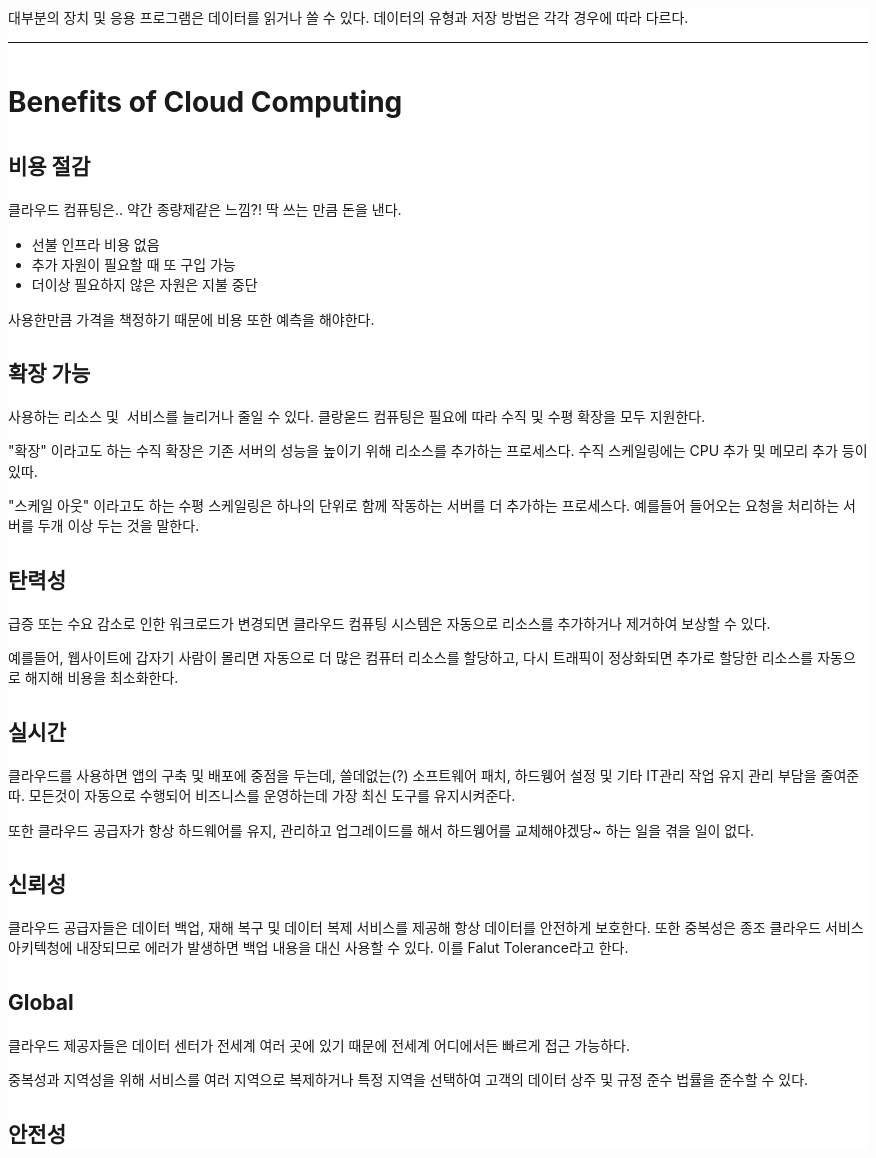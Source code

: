 대부분의 장치 및 응용 프로그램은 데이터를 읽거나 쓸 수 있다. 데이터의 유형과 저장 방법은 각각 경우에 따라 다르다.


---


# Benefits of Cloud Computing

## 비용 절감

클라우드 컴퓨팅은.. 약간 종량제같은 느낌?! 딱 쓰는 만큼 돈을 낸다.

-   선불 인프라 비용 없음
-   추가 자원이 필요할 때 또 구입 가능
-   더이상 필요하지 않은 자원은 지불 중단

사용한만큼 가격을 책정하기 때문에 비용 또한 예측을 해야한다. 

## 확장 가능

사용하는 리소스 및  서비스를 늘리거나 줄일 수 있다. 클랑욷드 컴퓨팅은 필요에 따라 수직 및 수평 확장을 모두 지원한다.

"확장" 이라고도 하는 수직 확장은 기존 서버의 성능을 높이기 위해 리소스를 추가하는 프로세스다. 수직 스케일링에는 CPU 추가 및 메모리 추가 등이 있따.

"스케일 아웃" 이라고도 하는 수평 스케일링은 하나의 단위로 함께 작동하는 서버를 더 추가하는 프로세스다. 예를들어 들어오는 요청을 처리하는 서버를 두개 이상 두는 것을 말한다.

## 탄력성

급증 또는 수요 감소로 인한 워크로드가 변경되면 클라우드 컴퓨팅 시스템은 자동으로 리소스를 추가하거나 제거하여 보상할 수 있다.

예를들어, 웹사이트에 갑자기 사람이 몰리면 자동으로 더 많은 컴퓨터 리소스를 할당하고, 다시 트래픽이 정상화되면 추가로 할당한 리소스를 자동으로 해지해 비용을 최소화한다.

## 실시간

클라우드를 사용하면 앱의 구축 및 배포에 중점을 두는데, 쓸데없는(?) 소프트웨어 패치, 하드웽어 설정 및 기타 IT관리 작업 유지 관리 부담을 줄여준따. 모든것이 자동으로 수행되어 비즈니스를 운영하는데 가장 최신 도구를 유지시켜준다.

또한 클라우드 공급자가 항상 하드웨어를 유지, 관리하고 업그레이드를 해서 하드웽어를 교체해야겠당~ 하는 일을 겪을 일이 없다.

## 신뢰성

클라우드 공급자들은 데이터 백업, 재해 복구 및 데이터 복제 서비스를 제공해 항상 데이터를 안전하게 보호한다. 또한 중복성은 종조 클라우드 서비스 아키텍청에 내장되므로 에러가 발생하면 백업 내용을 대신 사용할 수 있다. 이를 Falut Tolerance라고 한다. 

## Global

클라우드 제공자들은 데이터 센터가 전세계 여러 곳에 있기 때문에 전세계 어디에서든 빠르게 접근 가능하다.

중복성과 지역성을 위해 서비스를 여러 지역으로 복제하거나 특정 지역을 선택하여 고객의 데이터 상주 및 규정 준수 법률을 준수할 수 있다.


## 안전성
